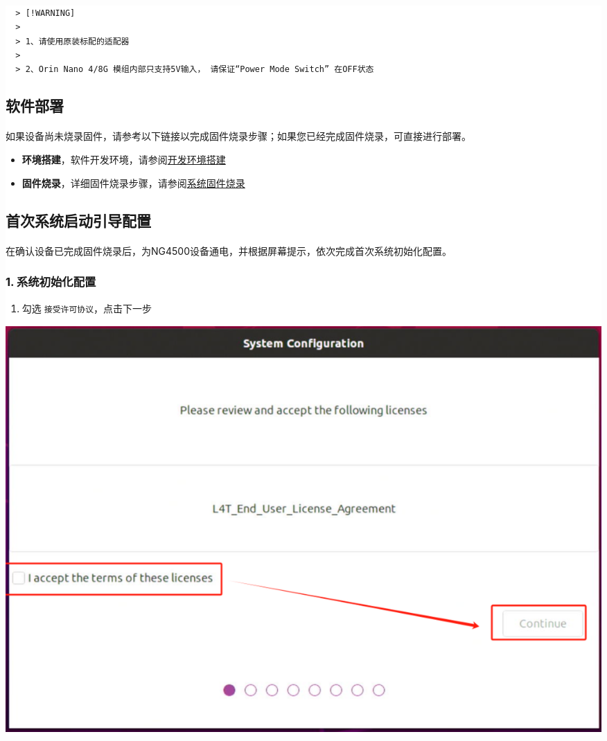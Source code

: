       > [!WARNING]
      > 
      > 1、请使用原装标配的适配器
      > 
      > 2、Orin Nano 4/8G 模组内部只支持5V输入， 请保证“Power Mode Switch” 在OFF状态 

## 软件部署

如果设备尚未烧录固件，请参考以下链接以完成固件烧录步骤；如果您已经完成固件烧录，可直接进行部署。

- **环境搭建**，软件开发环境，请参阅[开发环境搭建](NG4500-CB01%20Development%20Board/Software%20Guide/Development%20Environment%20Setup)

- **固件烧录**，详细固件烧录步骤，请参阅[系统固件烧录](NG4500-CB01%20Development%20Board/Software%20Guide/System%20Flashing%20and%20Initialization)

## 首次系统启动引导配置

在确认设备已完成固件烧录后，为NG4500设备通电，并根据屏幕提示，依次完成首次系统初始化配置。

### 1. 系统初始化配置

1. 勾选 `接受许可协议`，点击下一步

![](/img/NG45XX_SOFTWARE/Driver/NG45XX_System_Configuration_Licenses_1.png)
